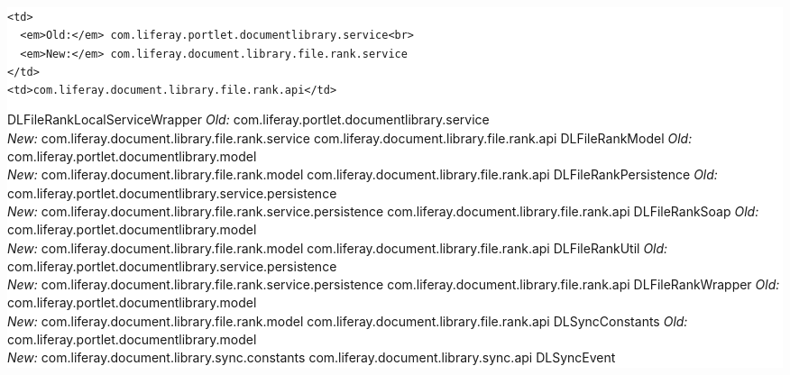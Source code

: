     <td>
	  <em>Old:</em> com.liferay.portlet.documentlibrary.service<br>
	  <em>New:</em> com.liferay.document.library.file.rank.service
	</td>
    <td>com.liferay.document.library.file.rank.api</td>
  </tr>
  <tr>
    <td>DLFileRankLocalServiceWrapper</td>
    <td>
	  <em>Old:</em> com.liferay.portlet.documentlibrary.service<br>
	  <em>New:</em> com.liferay.document.library.file.rank.service
	</td>
    <td>com.liferay.document.library.file.rank.api</td>
  </tr>
  <tr>
    <td>DLFileRankModel</td>
    <td>
	  <em>Old:</em> com.liferay.portlet.documentlibrary.model<br>
	  <em>New:</em> com.liferay.document.library.file.rank.model
	</td>
    <td>com.liferay.document.library.file.rank.api</td>
  </tr>
  <tr>
    <td>DLFileRankPersistence</td>
    <td>
	  <em>Old:</em> com.liferay.portlet.documentlibrary.service.persistence<br>
	  <em>New:</em> com.liferay.document.library.file.rank.service.persistence
	</td>
    <td>com.liferay.document.library.file.rank.api</td>
  </tr>
  <tr>
    <td>DLFileRankSoap</td>
    <td>
	  <em>Old:</em> com.liferay.portlet.documentlibrary.model<br>
	  <em>New:</em> com.liferay.document.library.file.rank.model
	</td>
    <td>com.liferay.document.library.file.rank.api</td>
  </tr>
  <tr>
    <td>DLFileRankUtil</td>
    <td>
	  <em>Old:</em> com.liferay.portlet.documentlibrary.service.persistence<br>
	  <em>New:</em> com.liferay.document.library.file.rank.service.persistence
	</td>
    <td>com.liferay.document.library.file.rank.api</td>
  </tr>
  <tr>
    <td>DLFileRankWrapper</td>
    <td>
	  <em>Old:</em> com.liferay.portlet.documentlibrary.model<br>
	  <em>New:</em> com.liferay.document.library.file.rank.model
	</td>
    <td>com.liferay.document.library.file.rank.api</td>
  </tr>
  <tr>
    <td>DLSyncConstants</td>
    <td>
	  <em>Old:</em> com.liferay.portlet.documentlibrary.model<br>
	  <em>New:</em> com.liferay.document.library.sync.constants
	</td>
    <td>com.liferay.document.library.sync.api</td>
  </tr>
  <tr>
    <td>DLSyncEvent</td>